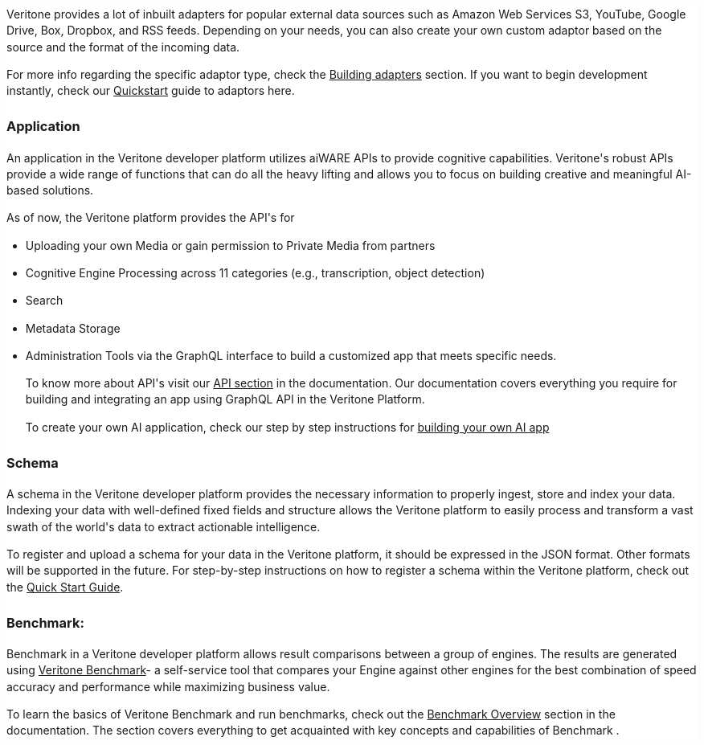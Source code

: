 Veritone provides a lot of inbuilt adapters for popular external data sources such as Amazon Web Services S3, YouTube, Google Drive, Box, Dropbox, and RSS feeds. Depending on your needs, you can also create your own custom adaptor based on the source and the format of the incoming data.

For more info regarding the specific adaptor type, check the [Building adapters](https://docs.veritone.com/#/developer/adapters/) section.
If you want to begin development instantly, check our  [Quickstart](https://docs.veritone.com/#/adapters/quick-start/) guide to adaptors here.


### Application

An application in the Veritone developer platform utilizes aiWARE APIs to provide cognitive capabilities. Veritone's robust APIs provide a wide range of functions that can do all the heavy lifting and allows you to focus on building creative and meaningful  AI-based solutions.

As of now, the Veritone platform provides the API's for

- Uploading your own Media or gain permission to Private Media from partners

- Cognitive Engine Processing across 11 categories (e.g., transcription, object detection)

- Search

- Metadata Storage

- Administration Tools via the GraphQL interface to build a customized app that meets specific needs.

  To know more about API's visit our [API section](https://docs.veritone.com/#/apis/) in the documentation. Our documentation covers everything you require for building and integrating an app using GraphQL API in the Veritone Platform. 
  
  To create your own AI application, check our step by step instructions for [building your own AI app](https://docs.veritone.com/#/developer/applications/app-tutorial/)

### Schema

A schema in the Veritone developer platform provides the necessary information to properly ingest, store and index your data. Indexing your data with well-defined fixed fields and structure allows the Veritone platform to easily process and transform a vast swath of the world's data to extract actionable intelligence.

To register and upload a schema for your data in the Veritone platform, it should be expressed in the JSON format. Other formats will be supported in the future.
For step-by-step instructions on how to register a schema within the Veritone platform, check out the [Quick Start Guide](https://docs.veritone.com/#/developer/data/quick-start/).

### Benchmark:

Benchmark in a Veritone developer platform allows result comparisons between a group of engines. The results are generated using  [Veritone Benchmark](https://docs.veritone.com/#/benchmark/)- a self-service tool that compares your Engine against other engines for the best combination of speed accuracy and performance while maximizing business value.

To learn the basics of Veritone Benchmark and run benchmarks, check out the [Benchmark Overview](https://docs.veritone.com/#/benchmark/?id=introduction) section in the documentation. The section covers everything to get acquainted with key concepts and capabilities of Benchmark .
